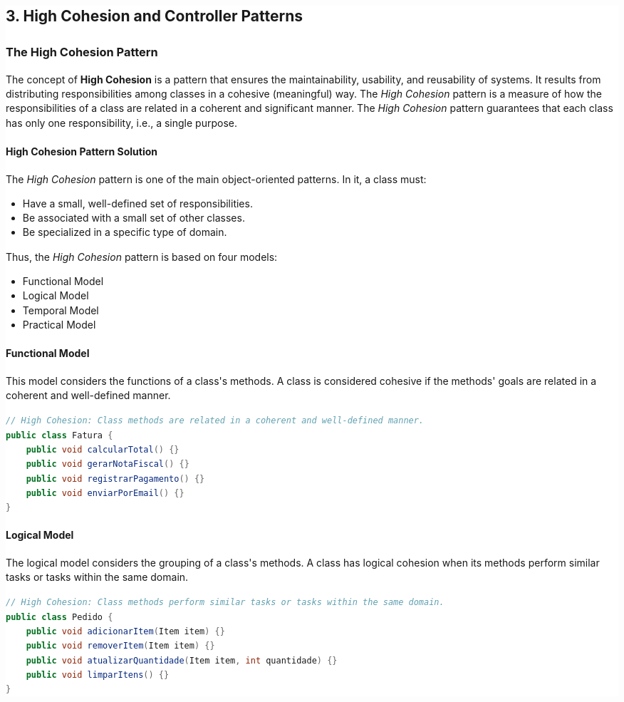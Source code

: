 ## 3\. High Cohesion and Controller Patterns

### The High Cohesion Pattern

The concept of **High Cohesion** is a pattern that ensures the maintainability, usability, and reusability of systems. It results from distributing responsibilities among classes in a cohesive (meaningful) way. The *High Cohesion* pattern is a measure of how the responsibilities of a class are related in a coherent and significant manner. The *High Cohesion* pattern guarantees that each class has only one responsibility, i.e., a single purpose.

#### High Cohesion Pattern Solution

The *High Cohesion* pattern is one of the main object-oriented patterns. In it, a class must:

  * Have a small, well-defined set of responsibilities.
  * Be associated with a small set of other classes.
  * Be specialized in a specific type of domain.

Thus, the *High Cohesion* pattern is based on four models:

  * Functional Model
  * Logical Model
  * Temporal Model
  * Practical Model

#### Functional Model

This model considers the functions of a class's methods. A class is considered cohesive if the methods' goals are related in a coherent and well-defined manner.

```java
// High Cohesion: Class methods are related in a coherent and well-defined manner.
public class Fatura {
    public void calcularTotal() {}
    public void gerarNotaFiscal() {}
    public void registrarPagamento() {}
    public void enviarPorEmail() {}
}
```

#### Logical Model

The logical model considers the grouping of a class's methods. A class has logical cohesion when its methods perform similar tasks or tasks within the same domain.

```java
// High Cohesion: Class methods perform similar tasks or tasks within the same domain.
public class Pedido {
    public void adicionarItem(Item item) {}
    public void removerItem(Item item) {}
    public void atualizarQuantidade(Item item, int quantidade) {}
    public void limparItens() {}
}
```
